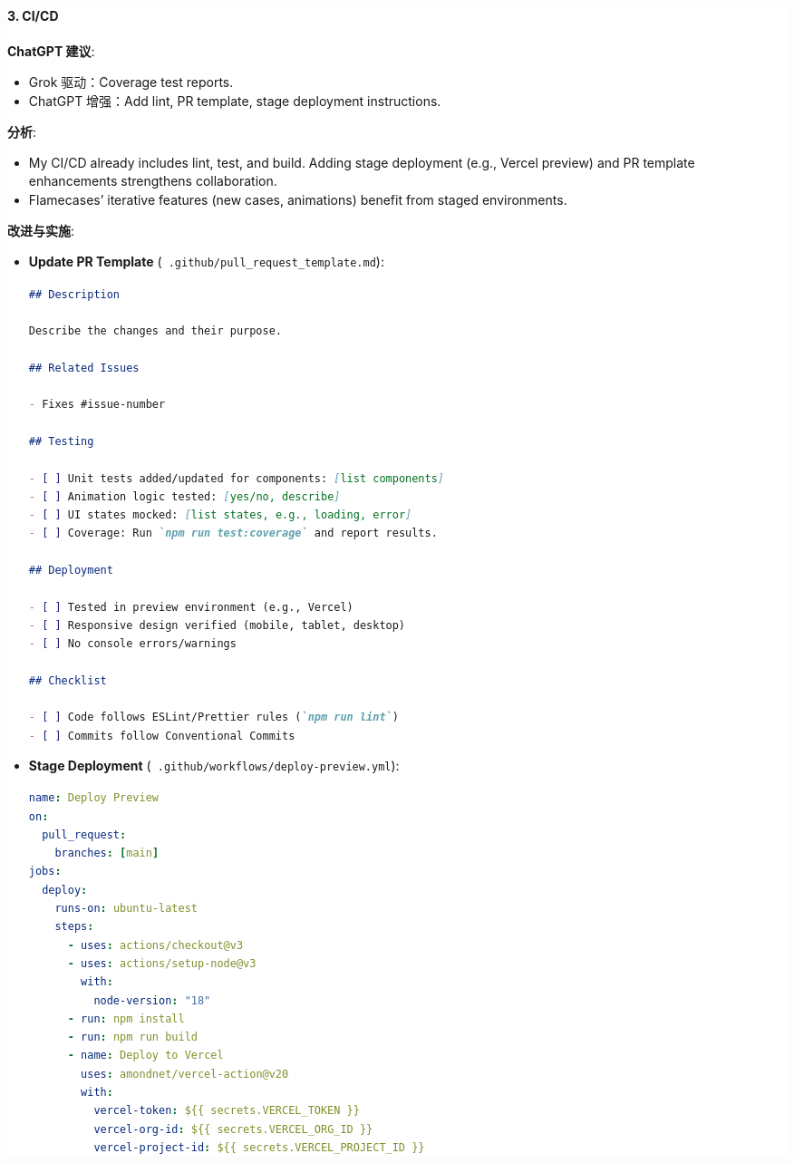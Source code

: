 #### 3. CI/CD

**ChatGPT 建议**:

- Grok 驱动：Coverage test reports.
- ChatGPT 增强：Add lint, PR template, stage deployment instructions.

**分析**:

- My CI/CD already includes lint, test, and build. Adding stage deployment (e.g., Vercel preview) and PR template enhancements strengthens collaboration.
- Flamecases’ iterative features (new cases, animations) benefit from staged environments.

**改进与实施**:

- **Update PR Template** (` .github/pull_request_template.md`):

  ```markdown
  ## Description

  Describe the changes and their purpose.

  ## Related Issues

  - Fixes #issue-number

  ## Testing

  - [ ] Unit tests added/updated for components: [list components]
  - [ ] Animation logic tested: [yes/no, describe]
  - [ ] UI states mocked: [list states, e.g., loading, error]
  - [ ] Coverage: Run `npm run test:coverage` and report results.

  ## Deployment

  - [ ] Tested in preview environment (e.g., Vercel)
  - [ ] Responsive design verified (mobile, tablet, desktop)
  - [ ] No console errors/warnings

  ## Checklist

  - [ ] Code follows ESLint/Prettier rules (`npm run lint`)
  - [ ] Commits follow Conventional Commits
  ```

- **Stage Deployment** (` .github/workflows/deploy-preview.yml`):
  ```yaml
  name: Deploy Preview
  on:
    pull_request:
      branches: [main]
  jobs:
    deploy:
      runs-on: ubuntu-latest
      steps:
        - uses: actions/checkout@v3
        - uses: actions/setup-node@v3
          with:
            node-version: "18"
        - run: npm install
        - run: npm run build
        - name: Deploy to Vercel
          uses: amondnet/vercel-action@v20
          with:
            vercel-token: ${{ secrets.VERCEL_TOKEN }}
            vercel-org-id: ${{ secrets.VERCEL_ORG_ID }}
            vercel-project-id: ${{ secrets.VERCEL_PROJECT_ID }}
  ```